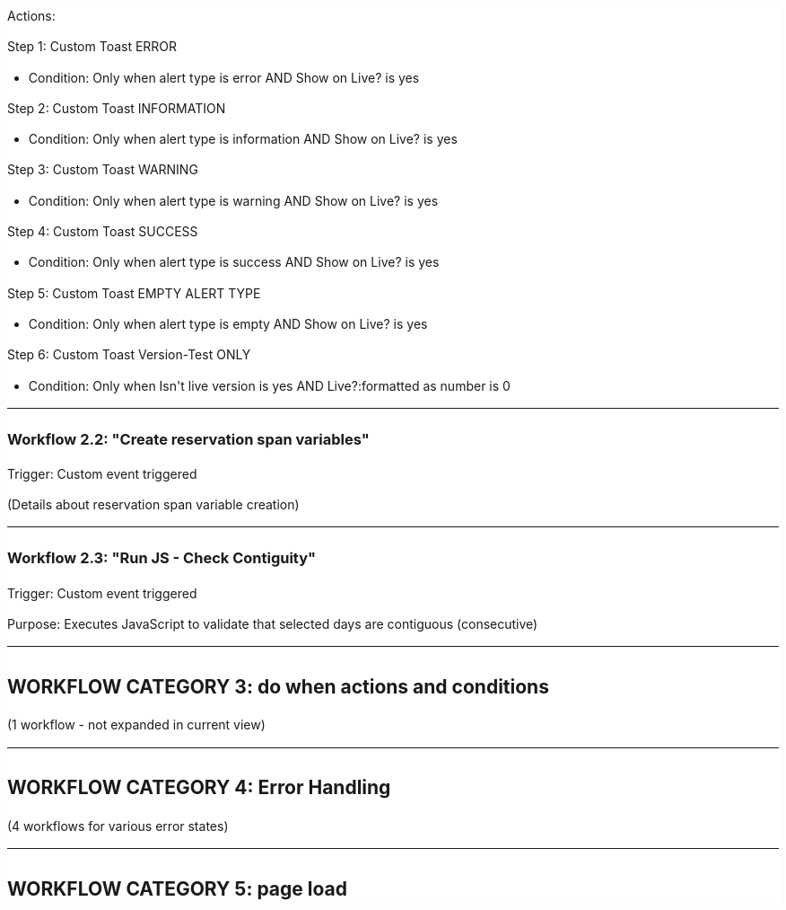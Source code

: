 Actions:

Step 1: Custom Toast ERROR

* Condition: Only when alert type is error AND Show on Live? is yes

Step 2: Custom Toast INFORMATION

* Condition: Only when alert type is information AND Show on Live? is yes

Step 3: Custom Toast WARNING

* Condition: Only when alert type is warning AND Show on Live? is yes

Step 4: Custom Toast SUCCESS

* Condition: Only when alert type is success AND Show on Live? is yes

Step 5: Custom Toast EMPTY ALERT TYPE

* Condition: Only when alert type is empty AND Show on Live? is yes

Step 6: Custom Toast Version-Test ONLY

* Condition: Only when Isn't live version is yes AND Live?:formatted as number is 0

---

### **Workflow 2.2: "Create reservation span variables"**

Trigger: Custom event triggered

(Details about reservation span variable creation)

---

### **Workflow 2.3: "Run JS \- Check Contiguity"**

Trigger: Custom event triggered

Purpose: Executes JavaScript to validate that selected days are contiguous (consecutive)

---

## **WORKFLOW CATEGORY 3: do when actions and conditions**

(1 workflow \- not expanded in current view)

---

## **WORKFLOW CATEGORY 4: Error Handling**

(4 workflows for various error states)

---

## **WORKFLOW CATEGORY 5: page load**
